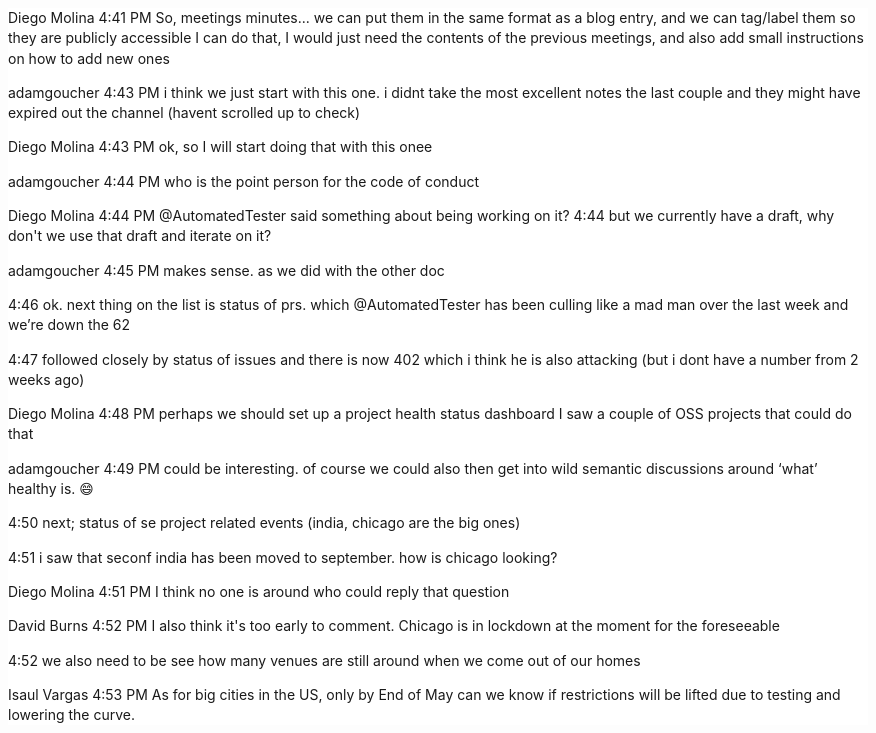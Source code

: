 Diego Molina  4:41 PM
So, meetings minutes... we can put them in the same format as a blog entry, and we can tag/label them so they are publicly accessible
I can do that, I would just need the contents of the previous meetings, and also add small instructions on how to add new ones

adamgoucher  4:43 PM
i think we just start with this one. i didnt take the most excellent notes the last couple and they might have expired out the channel (havent scrolled up to check)

Diego Molina  4:43 PM
ok, so I will start doing that with this onee

adamgoucher  4:44 PM
who is the point person for the code of conduct

Diego Molina  4:44 PM
@AutomatedTester said something about being working on it?
4:44
but we currently have a draft, why don't we use that draft and iterate on it?

adamgoucher  4:45 PM
makes sense. as we did with the other doc

4:46
ok. next thing on the list is status of prs. which @AutomatedTester has been culling like a mad man over the last week and we’re down the 62

4:47
followed closely by status of issues and there is now 402 which i think he is also attacking (but i dont have a number from 2 weeks ago)

Diego Molina  4:48 PM
perhaps we should set up a project health status dashboard
I saw a couple of OSS projects that could do that

adamgoucher  4:49 PM
could be interesting. of course we could also then get into wild semantic discussions around ‘what’ healthy is.  :smile:

4:50
next; status of se project related events (india, chicago are the big ones)

4:51
i saw that seconf india has been moved to september. how is chicago looking?

Diego Molina  4:51 PM
I think no one is around who could reply that question

David Burns  4:52 PM
I also think it's too early to comment. Chicago is in lockdown at the moment for the foreseeable

4:52
we also need to be see how many venues are still around when we come out of our homes

Isaul Vargas  4:53 PM
As for big cities in the US, only by End of May can we know if restrictions will be lifted due to testing and lowering the curve.
